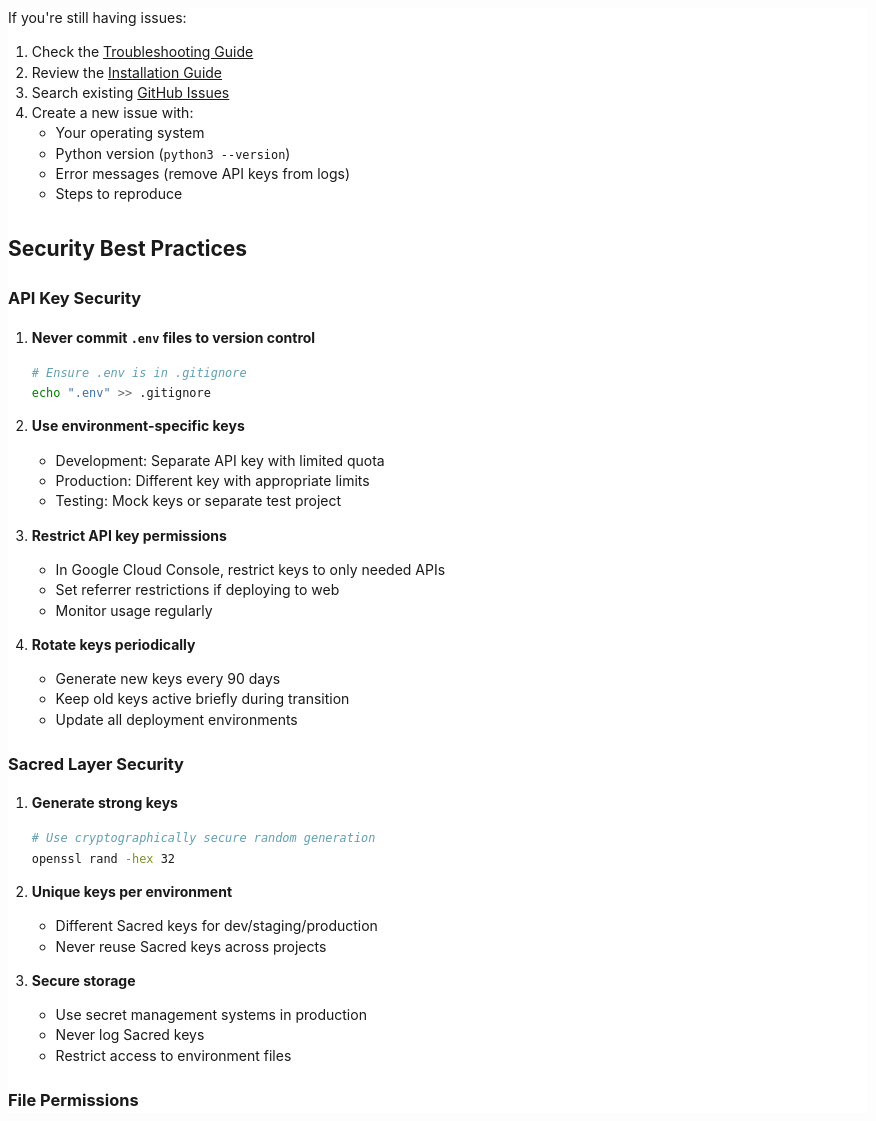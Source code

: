If you're still having issues:

1. Check the [Troubleshooting Guide](TROUBLESHOOTING.md)
2. Review the [Installation Guide](INSTALLATION.md)
3. Search existing [GitHub Issues](https://github.com/lostmind008/contextkeeper/issues)
4. Create a new issue with:
   - Your operating system
   - Python version (`python3 --version`)
   - Error messages (remove API keys from logs)
   - Steps to reproduce

## Security Best Practices

### API Key Security

1. **Never commit `.env` files to version control**
   ```bash
   # Ensure .env is in .gitignore
   echo ".env" >> .gitignore
   ```

2. **Use environment-specific keys**
   - Development: Separate API key with limited quota
   - Production: Different key with appropriate limits
   - Testing: Mock keys or separate test project

3. **Restrict API key permissions**
   - In Google Cloud Console, restrict keys to only needed APIs
   - Set referrer restrictions if deploying to web
   - Monitor usage regularly

4. **Rotate keys periodically**
   - Generate new keys every 90 days
   - Keep old keys active briefly during transition
   - Update all deployment environments

### Sacred Layer Security

1. **Generate strong keys**
   ```bash
   # Use cryptographically secure random generation
   openssl rand -hex 32
   ```

2. **Unique keys per environment**
   - Different Sacred keys for dev/staging/production
   - Never reuse Sacred keys across projects

3. **Secure storage**
   - Use secret management systems in production
   - Never log Sacred keys
   - Restrict access to environment files

### File Permissions
